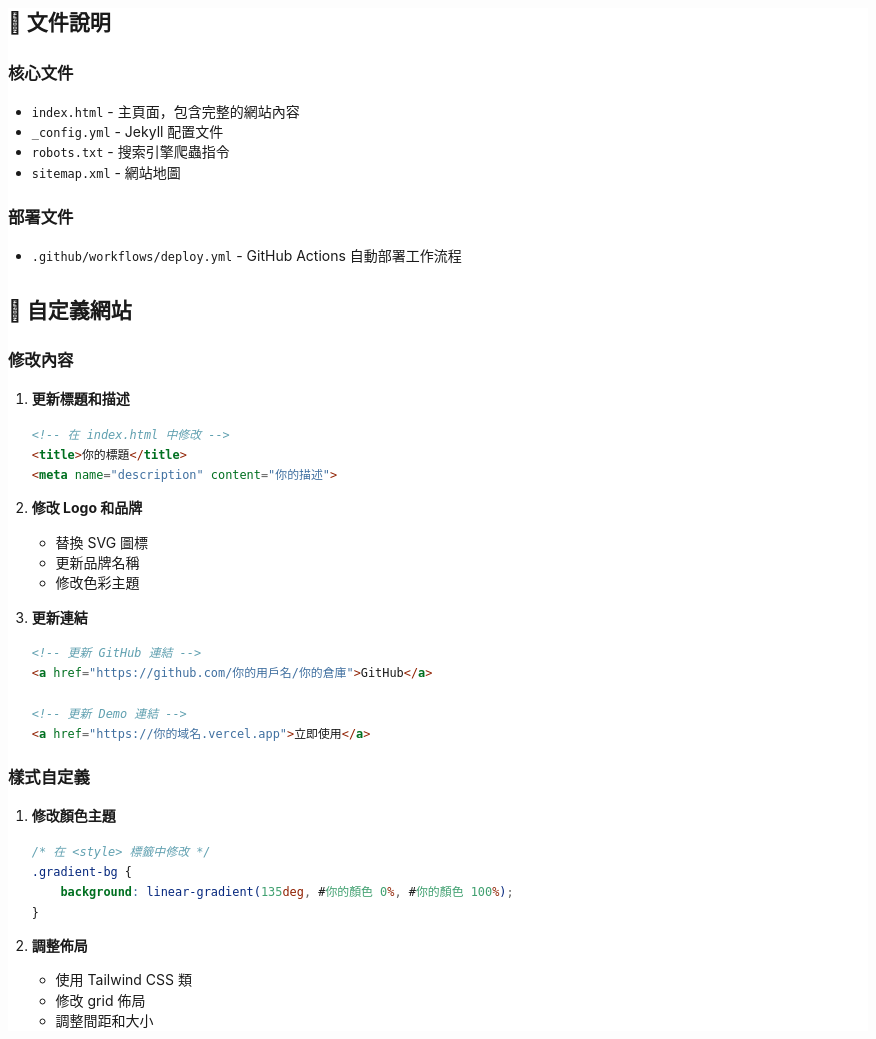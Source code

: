 ## 📁 文件說明

### 核心文件

- `index.html` - 主頁面，包含完整的網站內容
- `_config.yml` - Jekyll 配置文件
- `robots.txt` - 搜索引擎爬蟲指令
- `sitemap.xml` - 網站地圖

### 部署文件

- `.github/workflows/deploy.yml` - GitHub Actions 自動部署工作流程

## 🎨 自定義網站

### 修改內容

1. **更新標題和描述**
   ```html
   <!-- 在 index.html 中修改 -->
   <title>你的標題</title>
   <meta name="description" content="你的描述">
   ```

2. **修改 Logo 和品牌**
   - 替換 SVG 圖標
   - 更新品牌名稱
   - 修改色彩主題

3. **更新連結**
   ```html
   <!-- 更新 GitHub 連結 -->
   <a href="https://github.com/你的用戶名/你的倉庫">GitHub</a>
   
   <!-- 更新 Demo 連結 -->
   <a href="https://你的域名.vercel.app">立即使用</a>
   ```

### 樣式自定義

1. **修改顏色主題**
   ```css
   /* 在 <style> 標籤中修改 */
   .gradient-bg {
       background: linear-gradient(135deg, #你的顏色 0%, #你的顏色 100%);
   }
   ```

2. **調整佈局**
   - 使用 Tailwind CSS 類
   - 修改 grid 佈局
   - 調整間距和大小
